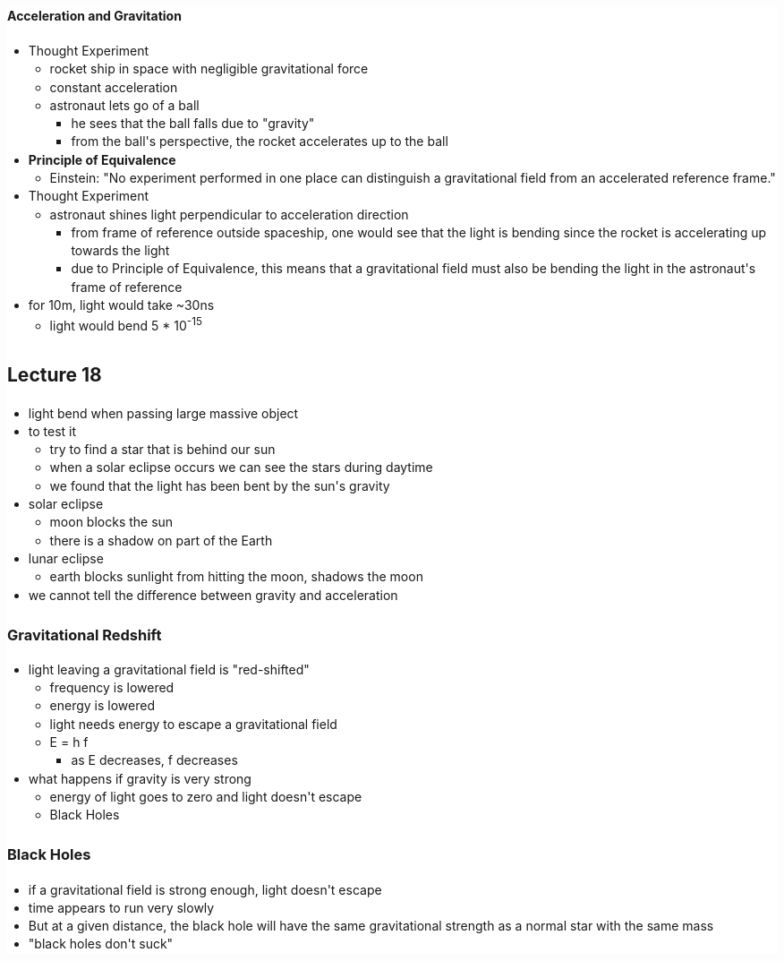 #### Acceleration and Gravitation

- Thought Experiment
  - rocket ship in space with negligible gravitational force
  - constant acceleration
  - astronaut lets go of a ball
    - he sees that the ball falls due to "gravity"
    - from the ball's perspective, the rocket accelerates up to the ball
- **Principle of Equivalence**
  - Einstein: "No experiment performed in one place can distinguish a gravitational field from an accelerated reference frame."
- Thought Experiment
  - astronaut shines light perpendicular to acceleration direction
    - from frame of reference outside spaceship, one would see that the light is bending since the rocket is accelerating up towards the light
    - due to Principle of Equivalence, this means that a gravitational field must also be bending the light in the astronaut's frame of reference
- for 10m, light would take ~30ns
  - light would bend 5 \* 10<sup>-15</sup>

## Lecture 18

- light bend when passing large massive object
- to test it
  - try to find a star that is behind our sun
  - when a solar eclipse occurs we can see the stars during daytime
  - we found that the light has been bent by the sun's gravity
- solar eclipse
  - moon blocks the sun
  - there is a shadow on part of the Earth
- lunar eclipse
  - earth blocks sunlight from hitting the moon, shadows the moon
- we cannot tell the difference between gravity and acceleration

### Gravitational Redshift

- light leaving a gravitational field is "red-shifted"
  - frequency is lowered
  - energy is lowered
  - light needs energy to escape a gravitational field
  - E = h f
    - as E decreases, f decreases
- what happens if gravity is very strong
  - energy of light goes to zero and light doesn't escape
  - Black Holes

### Black Holes

- if a gravitational field is strong enough, light doesn't escape
- time appears to run very slowly
- But at a given distance, the black hole will have the same gravitational strength as a normal star with the same mass
- "black holes don't suck"
